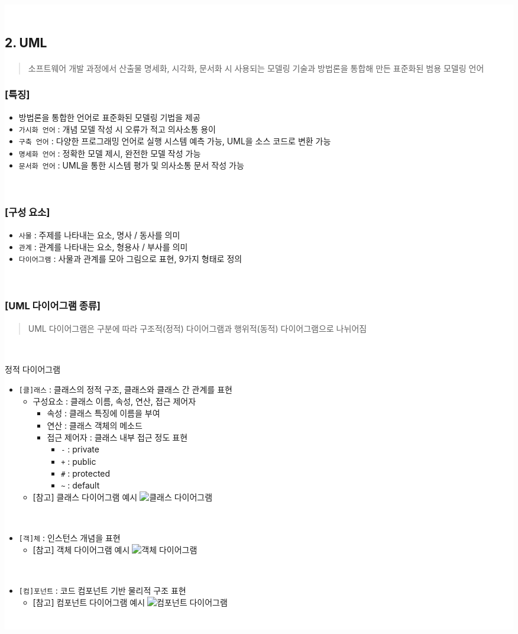 <br>

## 2. UML
> 소프트웨어 개발 과정에서 산출물 명세화, 시각화, 문서화 시 사용되는 모델링 기술과 방법론을 통합해 만든 표준화된 범용 모델링 언어

### [특징]
* 방법론을 통합한 언어로 표준화된 모델링 기법을 제공
* `가시화 언어` : 개념 모델 작성 시 오류가 적고 의사소통 용이
* `구축 언어` : 다양한 프로그래밍 언어로 실행 시스템 예측 가능, UML을 소스 코드로 변환 가능
* `명세화 언어` : 정확한 모델 제시, 완전한 모델 작성 가능
* `문서화 언어` : UML을 통한 시스템 평가 및 의사소통 문서 작성 가능

<br>

### [구성 요소]
* `사물` : 주제를 나타내는 요소, 명사 / 동사를 의미
* `관계` : 관계를 나타내는 요소, 형용사 / 부사를 의미
* `다이어그램` : 사물과 관계를 모아 그림으로 표현, 9가지 형태로 정의

<br>

### [UML 다이어그램 종류]
> UML 다이어그램은 구분에 따라 구조적(정적) 다이어그램과 행위적(동적) 다이어그램으로 나뉘어짐

<br>

정적 다이어그램
  * `[클]래스` : 클래스의 정적 구조, 클래스와 클래스 간 관계를 표현
    * 구성요소 : 클래스 이름, 속성, 연산, 접근 제어자
      * 속성 : 클래스 특징에 이름을 부여
      * 연산 : 클래스 객체의 메소드
      * 접근 제어자 : 클래스 내부 접근 정도 표현
        * `-` : private
        * `+` : public
        * `#` : protected
        * `~` : default
    * [참고] 클래스 다이어그램 예시
    ![클래스 다이어그램](https://cms.boardmix.com/images/kr/articles/2023/skills/diagram-types04.png)
 
<br>
 
  * `[객]체` : 인스턴스 개념을 표현
    * [참고] 객체 다이어그램 예시
    ![객체 다이어그램](https://cms.boardmix.com/images/kr/articles/2023/skills/diagram-types05.png)

<br>

  * `[컴]포넌트` : 코드 컴포넌트 기반 물리적 구조 표현
    * [참고] 컴포넌트 다이어그램 예시
    ![컴포넌트 다이어그램](https://cms.boardmix.com/images/kr/articles/2023/skills/diagram-types06.png)
  
<br>  
  